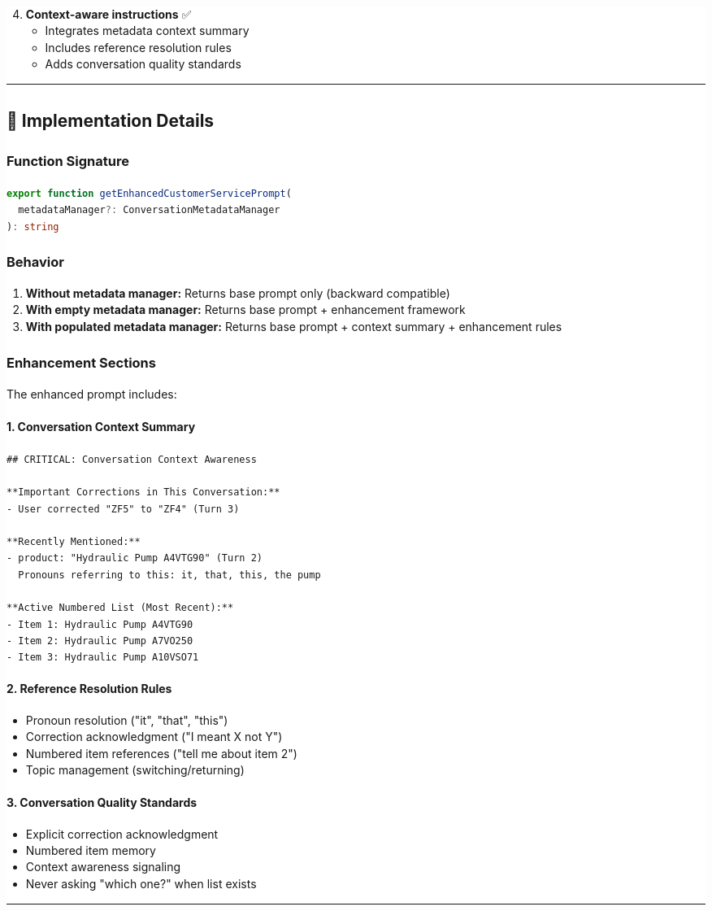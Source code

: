 4. **Context-aware instructions** ✅
   - Integrates metadata context summary
   - Includes reference resolution rules
   - Adds conversation quality standards

---

## 🔧 Implementation Details

### Function Signature

```typescript
export function getEnhancedCustomerServicePrompt(
  metadataManager?: ConversationMetadataManager
): string
```

### Behavior

1. **Without metadata manager:** Returns base prompt only (backward compatible)
2. **With empty metadata manager:** Returns base prompt + enhancement framework
3. **With populated metadata manager:** Returns base prompt + context summary + enhancement rules

### Enhancement Sections

The enhanced prompt includes:

#### 1. **Conversation Context Summary**
```
## CRITICAL: Conversation Context Awareness

**Important Corrections in This Conversation:**
- User corrected "ZF5" to "ZF4" (Turn 3)

**Recently Mentioned:**
- product: "Hydraulic Pump A4VTG90" (Turn 2)
  Pronouns referring to this: it, that, this, the pump

**Active Numbered List (Most Recent):**
- Item 1: Hydraulic Pump A4VTG90
- Item 2: Hydraulic Pump A7VO250
- Item 3: Hydraulic Pump A10VSO71
```

#### 2. **Reference Resolution Rules**
- Pronoun resolution ("it", "that", "this")
- Correction acknowledgment ("I meant X not Y")
- Numbered item references ("tell me about item 2")
- Topic management (switching/returning)

#### 3. **Conversation Quality Standards**
- Explicit correction acknowledgment
- Numbered item memory
- Context awareness signaling
- Never asking "which one?" when list exists

---
